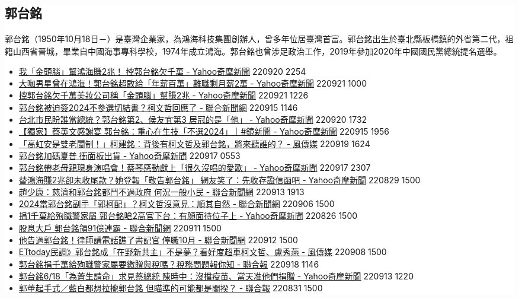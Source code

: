 ## 郭台銘

郭台銘（1950年10月18日－）是臺灣企業家，為鴻海科技集團創辦人，曾多年位居臺灣首富。郭台銘出生於臺北縣板橋鎮的外省第二代，祖籍山西省晉城，畢業自中國海事專科學校，1974年成立鴻海。郭台銘也曾涉足政治工作，2019年參加2020年中國國民黨總統提名選舉。
- [我「金頭腦」幫鴻海賺2兆！ 控郭台銘欠千萬 - Yahoo奇摩新聞](https://tw.news.yahoo.com/%E6%88%91-%E9%87%91%E9%A0%AD%E8%85%A6-%E5%B9%AB%E9%B4%BB%E6%B5%B7%E8%B3%BA2%E5%85%86-%E6%8E%A7%E9%83%AD%E5%8F%B0%E9%8A%98%E6%AC%A0%E5%8D%83%E8%90%AC-122450297.html "我「金頭腦」幫鴻海賺2兆！ 控郭台銘欠千萬 - Yahoo奇摩新聞") 220920 2254
- [大咖男星曾在鴻海！郭台銘超敢給「年薪百萬」離職剩月薪2萬 - Yahoo奇摩新聞](https://tw.news.yahoo.com/%E5%A4%A7%E5%92%96%E7%94%B7%E6%98%9F%E6%9B%BE%E5%9C%A8%E9%B4%BB%E6%B5%B7-%E9%83%AD%E5%8F%B0%E9%8A%98%E8%B6%85%E6%95%A2%E7%B5%A6-%E5%B9%B4%E8%96%AA%E7%99%BE%E8%90%AC-%E9%9B%A2%E8%81%B7%E5%89%A9%E6%9C%88%E8%96%AA2%E8%90%AC-015237198.html "大咖男星曾在鴻海！郭台銘超敢給「年薪百萬」離職剩月薪2萬 - Yahoo奇摩新聞") 220921 1000
- [控郭台銘欠千萬美妝公司稱「金頭腦」幫賺2兆 - Yahoo奇摩新聞](https://tw.news.yahoo.com/%E6%8E%A7%E9%83%AD%E5%8F%B0%E9%8A%98%E6%AC%A0%E5%8D%83%E8%90%AC-%E7%BE%8E%E5%A6%9D%E5%85%AC%E5%8F%B8%E7%A8%B1-%E9%87%91%E9%A0%AD%E8%85%A6-%E5%B9%AB%E8%B3%BA2%E5%85%86-035527852.html "控郭台銘欠千萬美妝公司稱「金頭腦」幫賺2兆 - Yahoo奇摩新聞") 220921 1226
- [郭台銘被迫簽2024不參選切結書？柯文哲回應了 - 聯合新聞網](https://udn.com/news/story/6656/6614053 "郭台銘被迫簽2024不參選切結書？柯文哲回應了 - 聯合新聞網") 220915 1146
- [台北市民盼誰當總統？郭台銘第2、侯友宜第3 居冠的是「他」 - Yahoo奇摩新聞](https://tw.news.yahoo.com/%E5%8F%B0%E5%8C%97%E5%B8%82%E6%B0%91%E7%9B%BC%E8%AA%B0%E7%95%B6%E7%B8%BD%E7%B5%B1-%E9%83%AD%E5%8F%B0%E9%8A%98%E7%AC%AC2-%E4%BE%AF%E5%8F%8B%E5%AE%9C%E7%AC%AC3-%E5%B1%85%E5%86%A0%E7%9A%84%E6%98%AF-%E4%BB%96-093229993.html "台北市民盼誰當總統？郭台銘第2、侯友宜第3 居冠的是「他」 - Yahoo奇摩新聞") 220920 1732
- [【獨家】蔡英文感謝宴 郭台銘：重心在生技「不選2024」｜#鏡新聞 - Yahoo奇摩新聞](https://tw.news.yahoo.com/%E7%8D%A8%E5%AE%B6-%E8%94%A1%E8%8B%B1%E6%96%87%E6%84%9F%E8%AC%9D%E5%AE%B4-%E9%83%AD%E5%8F%B0%E9%8A%98-%E9%87%8D%E5%BF%83%E5%9C%A8%E7%94%9F%E6%8A%80-%E4%B8%8D%E9%81%B82024-115626544.html "【獨家】蔡英文感謝宴 郭台銘：重心在生技「不選2024」｜#鏡新聞 - Yahoo奇摩新聞") 220915 1956
- [「高虹安是雙老闆制！」柯建銘：背後有柯文哲及郭台銘，將來聽誰的？ - 風傳媒](https://www.storm.mg/article/4525921 "「高虹安是雙老闆制！」柯建銘：背後有柯文哲及郭台銘，將來聽誰的？ - 風傳媒") 220919 1624
- [郭台銘加碼夏普 衝面板出貨 - Yahoo奇摩新聞](https://tw.news.yahoo.com/%E9%83%AD%E5%8F%B0%E9%8A%98%E5%8A%A0%E7%A2%BC%E5%A4%8F%E6%99%AE-%E8%A1%9D%E9%9D%A2%E6%9D%BF%E5%87%BA%E8%B2%A8-215354463.html "郭台銘加碼夏普 衝面板出貨 - Yahoo奇摩新聞") 220917 0553
- [郭台銘帶老母親現身演唱會！蔡琴感動獻上「很久沒唱的愛歌」 - Yahoo奇摩新聞](https://tw.news.yahoo.com/%E9%83%AD%E5%8F%B0%E9%8A%98%E5%B8%B6%E8%80%81%E6%AF%8D%E8%A6%AA%E7%8F%BE%E8%BA%AB%E6%BC%94%E5%94%B1%E6%9C%83%EF%BC%81%E8%94%A1%E7%90%B4%E6%84%9F%E5%8B%95%E7%8D%BB%E4%B8%8A%E6%84%9B%E6%AD%8C-150703029.html "郭台銘帶老母親現身演唱會！蔡琴感動獻上「很久沒唱的愛歌」 - Yahoo奇摩新聞") 220917 2307
- [替鴻海賺2兆卻未收尾款？她登報「敬告郭台銘」 網友笑了：先收存證信函吧 - Yahoo奇摩新聞](https://tw.news.yahoo.com/%E6%9B%BF%E9%B4%BB%E6%B5%B7%E8%B3%BA2%E5%85%86%E5%8D%BB%E6%9C%AA%E6%94%B6%E5%B0%BE%E6%AC%BE-%E5%A5%B9%E7%99%BB%E5%A0%B1-%E6%95%AC%E5%91%8A%E9%83%AD%E5%8F%B0%E9%8A%98-%E7%B6%B2%E5%8F%8B%E7%AC%91%E4%BA%86-%E5%85%88%E6%94%B6%E5%AD%98%E8%AD%89%E4%BF%A1%E5%87%BD%E5%90%A7-033945917.html "替鴻海賺2兆卻未收尾款？她登報「敬告郭台銘」 網友笑了：先收存證信函吧 - Yahoo奇摩新聞") 220829 1500
- [趙少康：慈濟和郭台銘都鬥不過政府 何況一般小民 - 聯合新聞網](https://udn.com/news/story/6656/6609791 "趙少康：慈濟和郭台銘都鬥不過政府 何況一般小民 - 聯合新聞網") 220913 1913
- [2024當郭台銘副手「郭柯配」？柯文哲沒意見：順其自然 - 聯合新聞網](https://udn.com/news/story/6656/6592944 "2024當郭台銘副手「郭柯配」？柯文哲沒意見：順其自然 - 聯合新聞網") 220906 1500
- [捐1千萬給殉職警家屬 郭台銘嗆2高官下台：有顏面待位子上 - Yahoo奇摩新聞](https://tw.news.yahoo.com/%E7%9C%8B%E5%87%83%E5%A7%8A%E5%93%AD%E5%B4%A9-%E5%AE%A3%E5%B8%83%E6%8D%901%E5%8D%83%E8%90%AC%E7%B5%A6%E5%AE%B6%E5%B1%AC-%E9%83%AD%E5%8F%B0%E9%8A%98%E9%A6%96%E7%99%BC%E8%81%B2-%E5%97%86%E9%AB%98%E5%AE%98%E4%B8%8B%E5%8F%B0-074922294.html "捐1千萬給殉職警家屬 郭台銘嗆2高官下台：有顏面待位子上 - Yahoo奇摩新聞") 220826 1500
- [股息大戶 郭台銘領91億連霸 - 聯合新聞網](https://udn.com/news/story/7251/6603323 "股息大戶 郭台銘領91億連霸 - 聯合新聞網") 220911 1500
- [他告過郭台銘！律師講電話譙了書記官 停職10月 - 聯合新聞網](https://udn.com/news/story/7321/6607011 "他告過郭台銘！律師講電話譙了書記官 停職10月 - 聯合新聞網") 220912 1500
- [ETtoday民調》郭台銘成「在野新共主」不是夢？看好度超車柯文哲、盧秀燕 - 風傳媒](https://www.storm.mg/article/4510336 "ETtoday民調》郭台銘成「在野新共主」不是夢？看好度超車柯文哲、盧秀燕 - 風傳媒") 220908 1500
- [郭台銘捐千萬給殉職警家屬要繳贈與稅嗎？稅務問題報你知 - 聯合報](https://vip.udn.com/vip/story/121938/6620862 "郭台銘捐千萬給殉職警家屬要繳贈與稅嗎？稅務問題報你知 - 聯合報") 220918 1146
- [郭台銘6/18「為蒼生請命」求見蔡總統 陳時中：沒擋疫苗、當天准他們捐贈 - Yahoo奇摩新聞](https://tw.news.yahoo.com/%E9%83%AD%E5%8F%B0%E9%8A%986-18-%E7%82%BA%E8%92%BC%E7%94%9F%E8%AB%8B%E5%91%BD-%E6%B1%82%E8%A6%8B%E8%94%A1%E7%B8%BD%E7%B5%B1-%E9%99%B3%E6%99%82%E4%B8%AD-041300437.html "郭台銘6/18「為蒼生請命」求見蔡總統 陳時中：沒擋疫苗、當天准他們捐贈 - Yahoo奇摩新聞") 220913 1220
- [郭董起手式／藍白都想拉攏郭台銘 但瞄準的可能都是閣揆？ - 聯合報](https://vip.udn.com/vip/story/121160/6578031 "郭董起手式／藍白都想拉攏郭台銘 但瞄準的可能都是閣揆？ - 聯合報") 220831 1500